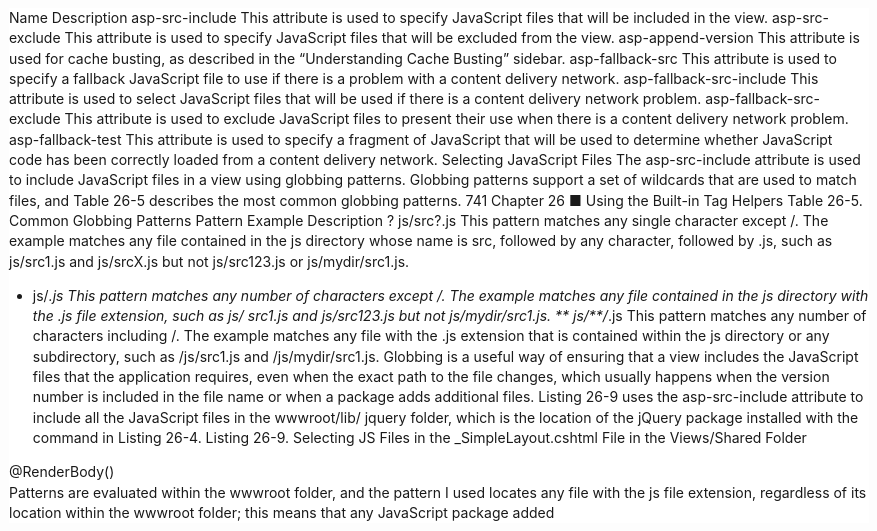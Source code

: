 Name Description
asp-src-include This attribute is used to specify JavaScript files that will be included in the
view.
asp-src-exclude This attribute is used to specify JavaScript files that will be excluded from
the view.
asp-append-version This attribute is used for cache busting, as described in the
“Understanding Cache Busting” sidebar.
asp-fallback-src This attribute is used to specify a fallback JavaScript file to use if there is a
problem with a content delivery network.
asp-fallback-src-include This attribute is used to select JavaScript files that will be used if there is a
content delivery network problem.
asp-fallback-src-exclude This attribute is used to exclude JavaScript files to present their use when
there is a content delivery network problem.
asp-fallback-test This attribute is used to specify a fragment of JavaScript that will be used
to determine whether JavaScript code has been correctly loaded from a
content delivery network.
Selecting JavaScript Files
The asp-src-include attribute is used to include JavaScript files in a view using globbing patterns. Globbing
patterns support a set of wildcards that are used to match files, and Table 26-5 describes the most common
globbing patterns.
741
Chapter 26 ■ Using the Built-in Tag Helpers
Table 26-5. Common Globbing Patterns
Pattern Example Description
? js/src?.js This pattern matches any single character except /. The example matches any
file contained in the js directory whose name is src, followed by any character,
followed by .js, such as js/src1.js and js/srcX.js but not js/src123.js or
js/mydir/src1.js.
* js/*.js This pattern matches any number of characters except /. The example matches
any file contained in the js directory with the .js file extension, such as js/
src1.js and js/src123.js but not js/mydir/src1.js.
** js/**/*.js This pattern matches any number of characters including /. The example
matches any file with the .js extension that is contained within the js directory
or any subdirectory, such as /js/src1.js and /js/mydir/src1.js.
Globbing is a useful way of ensuring that a view includes the JavaScript files that the application
requires, even when the exact path to the file changes, which usually happens when the version number is
included in the file name or when a package adds additional files.
Listing 26-9 uses the asp-src-include attribute to include all the JavaScript files in the wwwroot/lib/
jquery folder, which is the location of the jQuery package installed with the command in Listing 26-4.
Listing 26-9. Selecting JS Files in the _SimpleLayout.cshtml File in the Views/Shared Folder
<!DOCTYPE html>
<html>
<head>
<title>@ViewBag.Title</title>
<link href="/lib/bootstrap/css/bootstrap.min.css" rel="stylesheet" />
<script asp-src-include="lib/jquery/**/*.js"></script>
</head>
<body>
<div class="m-2">
@RenderBody()
</div>
</body>
</html>
Patterns are evaluated within the wwwroot folder, and the pattern I used locates any file with the js file
extension, regardless of its location within the wwwroot folder; this means that any JavaScript package added